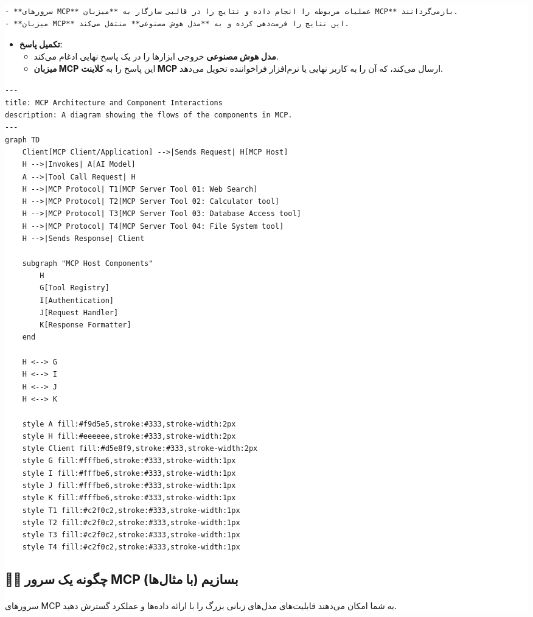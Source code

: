     - **سرورهای MCP** عملیات مربوطه را انجام داده و نتایج را در قالبی سازگار به **میزبان MCP** بازمی‌گردانند.  
    - **میزبان MCP** این نتایج را فرمت‌دهی کرده و به **مدل هوش مصنوعی** منتقل می‌کند.  
- **تکمیل پاسخ**:  
    - **مدل هوش مصنوعی** خروجی ابزارها را در یک پاسخ نهایی ادغام می‌کند.  
    - **میزبان MCP** این پاسخ را به **کلاینت MCP** ارسال می‌کند، که آن را به کاربر نهایی یا نرم‌افزار فراخواننده تحویل می‌دهد.  

```mermaid
---
title: MCP Architecture and Component Interactions
description: A diagram showing the flows of the components in MCP.
---
graph TD
    Client[MCP Client/Application] -->|Sends Request| H[MCP Host]
    H -->|Invokes| A[AI Model]
    A -->|Tool Call Request| H
    H -->|MCP Protocol| T1[MCP Server Tool 01: Web Search]
    H -->|MCP Protocol| T2[MCP Server Tool 02: Calculator tool]
    H -->|MCP Protocol| T3[MCP Server Tool 03: Database Access tool]
    H -->|MCP Protocol| T4[MCP Server Tool 04: File System tool]
    H -->|Sends Response| Client

    subgraph "MCP Host Components"
        H
        G[Tool Registry]
        I[Authentication]
        J[Request Handler]
        K[Response Formatter]
    end

    H <--> G
    H <--> I
    H <--> J
    H <--> K

    style A fill:#f9d5e5,stroke:#333,stroke-width:2px
    style H fill:#eeeeee,stroke:#333,stroke-width:2px
    style Client fill:#d5e8f9,stroke:#333,stroke-width:2px
    style G fill:#fffbe6,stroke:#333,stroke-width:1px
    style I fill:#fffbe6,stroke:#333,stroke-width:1px
    style J fill:#fffbe6,stroke:#333,stroke-width:1px
    style K fill:#fffbe6,stroke:#333,stroke-width:1px
    style T1 fill:#c2f0c2,stroke:#333,stroke-width:1px
    style T2 fill:#c2f0c2,stroke:#333,stroke-width:1px
    style T3 fill:#c2f0c2,stroke:#333,stroke-width:1px
    style T4 fill:#c2f0c2,stroke:#333,stroke-width:1px
```

## 👨‍💻 چگونه یک سرور MCP بسازیم (با مثال‌ها)

سرورهای MCP به شما امکان می‌دهند قابلیت‌های مدل‌های زبانی بزرگ را با ارائه داده‌ها و عملکرد گسترش دهید.
